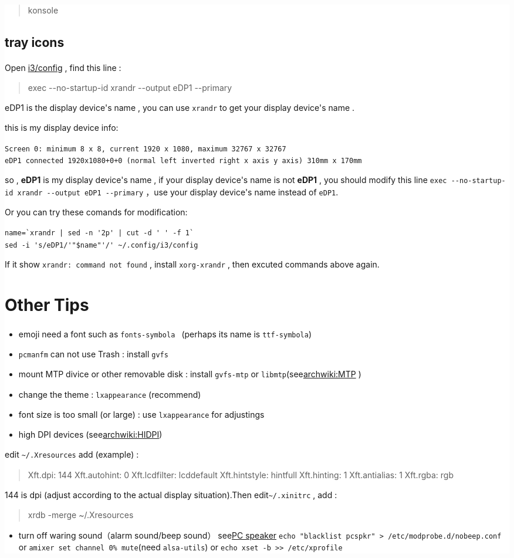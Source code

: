 >
>konsole

## tray icons

Open [i3/config](i3/config) , find this line :

> exec --no-startup-id xrandr --output eDP1 --primary

eDP1 is the display device's name , you can use `xrandr`  to get your display device's name .

 this is my display device info:

```
Screen 0: minimum 8 x 8, current 1920 x 1080, maximum 32767 x 32767
eDP1 connected 1920x1080+0+0 (normal left inverted right x axis y axis) 310mm x 170mm
```

so , **eDP1** is my display device's name , if your display device's name is not **eDP1** , you should modify this line `exec --no-startup-id xrandr --output eDP1 --primary` ，use your display device's name instead of `eDP1`.



Or you can try these comands for modification:

```shell
name=`xrandr | sed -n '2p' | cut -d ' ' -f 1`
sed -i 's/eDP1/'"$name"'/' ~/.config/i3/config
```

If it show `xrandr: command not found` , install `xorg-xrandr` , then excuted commands above again.

# Other Tips

- emoji need a font such as `fonts-symbola ` (perhaps its name is `ttf-symbola`)


- `pcmanfm` can not use Trash :  install `gvfs`
- mount MTP divice or other removable disk : install `gvfs-mtp` or `libmtp`(see[archwiki:MTP](https://wiki.archlinux.org/index.php/MTP) )
- change the theme : `lxappearance` (recommend)
- font size is too small (or large) : use `lxappearance` for adjustings
- high DPI devices (see[archwiki:HIDPI](https://wiki.archlinux.org/index.php/HiDPI#X_Resources))

edit `~/.Xresources` add (example) :

>Xft.dpi: 144
>Xft.autohint: 0
>Xft.lcdfilter:  lcddefault
>Xft.hintstyle:  hintfull
>Xft.hinting: 1
>Xft.antialias: 1
>Xft.rgba: rgb

144 is dpi (adjust according to the actual display situation).Then edit`~/.xinitrc` , add :

>xrdb -merge ~/.Xresources

- turn off waring sound（alarm sound/beep sound）
  see[PC speaker](https://wiki.archlinux.org/index.php/PC_speaker) 
  `echo "blacklist pcspkr" > /etc/modprobe.d/nobeep.conf`
  or
  `amixer set channel 0% mute`(need `alsa-utils`)
  or
  `echo xset -b >> /etc/xprofile`